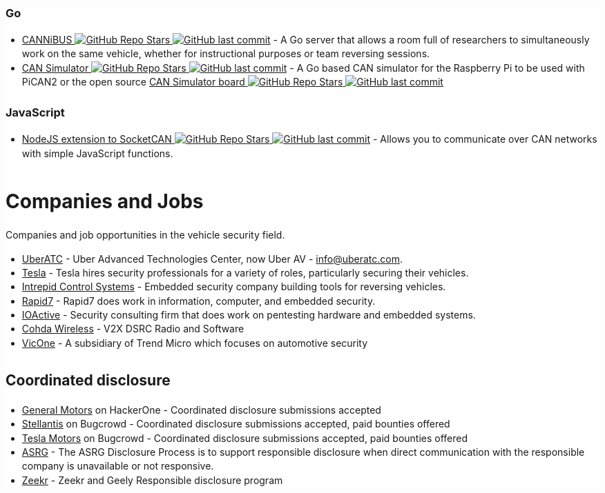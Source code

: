 
### Go

- [CANNiBUS ![GitHub Repo Stars](https://img.shields.io/github/stars/Hive13/CANiBUS) ![GitHub last commit](https://img.shields.io/github/last-commit/Hive13/CANiBUS)](https://github.com/Hive13/CANiBUS/) - A Go server that allows a room full of researchers to simultaneously work on the same vehicle, whether for instructional purposes or team reversing sessions.
- [CAN Simulator ![GitHub Repo Stars](https://img.shields.io/github/stars/carloop/simulator-program) ![GitHub last commit](https://img.shields.io/github/last-commit/carloop/simulator-program)](https://github.com/carloop/simulator-program) - A Go based CAN simulator for the Raspberry Pi to be used with PiCAN2 or the open source [CAN Simulator board ![GitHub Repo Stars](https://img.shields.io/github/stars/carloop/simulator) ![GitHub last commit](https://img.shields.io/github/last-commit/carloop/simulator)](https://github.com/carloop/simulator)

### JavaScript

- [NodeJS extension to SocketCAN ![GitHub Repo Stars](https://img.shields.io/github/stars/sebi2k1/node-can) ![GitHub last commit](https://img.shields.io/github/last-commit/sebi2k1/node-can)](https://github.com/sebi2k1/node-can) - Allows you to communicate over CAN networks with simple JavaScript functions.

# Companies and Jobs

Companies and job opportunities in the vehicle security field.

- [UberATC](https://www.uber.com/us/en/autonomous/) - Uber Advanced Technologies Center, now Uber AV - <info@uberatc.com>.
- [Tesla](https://www.tesla.com/careers/search#/filter/?keyword=security&department=1) - Tesla hires security professionals for a variety of roles, particularly securing their vehicles.
- [Intrepid Control Systems](https://www.intrepidcs.com/jobs/) - Embedded security company building tools for reversing vehicles.
- [Rapid7](https://www.rapid7.com/company/careers.jsp) - Rapid7 does work in information, computer, and embedded security.
- [IOActive](http://www.ioactive.com/) - Security consulting firm that does work on pentesting hardware and embedded systems.
- [Cohda Wireless](https://cohdawireless.com/) - V2X DSRC Radio and Software
- [VicOne](https://www.vicone.com/) - A subsidiary of Trend Micro which focuses on automotive security

## Coordinated disclosure

- [General Motors](https://hackerone.com/gm) on HackerOne - Coordinated disclosure submissions accepted
- [Stellantis](https://bugcrowd.com/stellantis) on Bugcrowd - Coordinated disclosure submissions accepted, paid bounties offered
- [Tesla Motors](https://bugcrowd.com/tesla) on Bugcrowd - Coordinated disclosure submissions accepted, paid bounties offered
- [ASRG](https://asrg.io/disclosure/) - The ASRG Disclosure Process is to support responsible disclosure when direct communication with the responsible company is unavailable or not responsive.
- [Zeekr](https://security.zeekrlife.com/vulnerability) - Zeekr and Geely Responsible disclosure program
